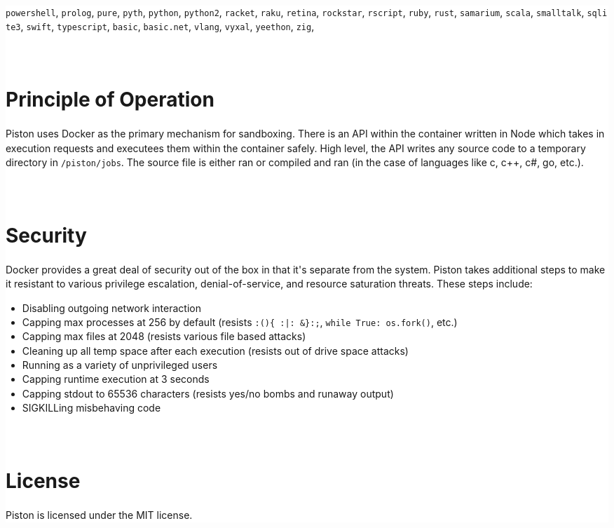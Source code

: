 `powershell`,
`prolog`,
`pure`,
`pyth`,
`python`,
`python2`,
`racket`,
`raku`,
`retina`,
`rockstar`,
`rscript`,
`ruby`,
`rust`,
`samarium`,
`scala`,
`smalltalk`,
`sqlite3`,
`swift`,
`typescript`,
`basic`,
`basic.net`,
`vlang`,
`vyxal`,
`yeethon`,
`zig`,

<br>

# Principle of Operation

Piston uses Docker as the primary mechanism for sandboxing. There is an API within the container written in Node
which takes in execution requests and executees them within the container safely.
High level, the API writes any source code to a temporary directory in `/piston/jobs`.
The source file is either ran or compiled and ran (in the case of languages like c, c++, c#, go, etc.).

<br>

# Security

Docker provides a great deal of security out of the box in that it's separate from the system.
Piston takes additional steps to make it resistant to
various privilege escalation, denial-of-service, and resource saturation threats. These steps include:

-   Disabling outgoing network interaction
-   Capping max processes at 256 by default (resists `:(){ :|: &}:;`, `while True: os.fork()`, etc.)
-   Capping max files at 2048 (resists various file based attacks)
-   Cleaning up all temp space after each execution (resists out of drive space attacks)
-   Running as a variety of unprivileged users
-   Capping runtime execution at 3 seconds
-   Capping stdout to 65536 characters (resists yes/no bombs and runaway output)
-   SIGKILLing misbehaving code

<br>

# License

Piston is licensed under the MIT license.
